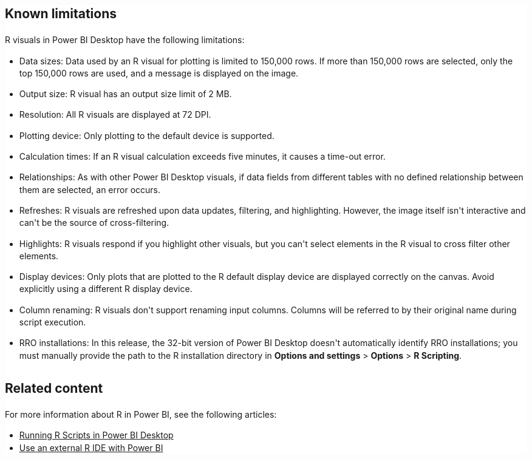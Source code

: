 
## Known limitations
R visuals in Power BI Desktop have the following limitations:

* Data sizes: Data used by an R visual for plotting is limited to 150,000 rows. If more than 150,000 rows are selected, only the top 150,000 rows are used, and a message is displayed on the image.

* Output size: R visual has an output size limit of 2 MB.

* Resolution: All R visuals are displayed at 72 DPI.

* Plotting device: Only plotting to the default device is supported.

* Calculation times: If an R visual calculation exceeds five minutes, it causes a time-out error.

* Relationships: As with other Power BI Desktop visuals, if data fields from different tables with no defined relationship between them are selected, an error occurs.

* Refreshes: R visuals are refreshed upon data updates, filtering, and highlighting. However, the image itself isn't interactive and can't be the source of cross-filtering.

* Highlights: R visuals respond if you highlight other visuals, but you can't select elements in the R visual to cross filter other elements.

* Display devices: Only plots that are plotted to the R default display device are displayed correctly on the canvas. Avoid explicitly using a different R display device.

* Column renaming: R visuals don't support renaming input columns. Columns will be referred to by their original name during script execution.

* RRO installations: In this release, the 32-bit version of Power BI Desktop doesn't automatically identify RRO installations; you must manually provide the path to the R installation directory in **Options and settings** > **Options** > **R Scripting**.

## Related content
For more information about R in Power BI, see the following articles:

* [Running R Scripts in Power BI Desktop](../connect-data/desktop-r-scripts.md)
* [Use an external R IDE with Power BI](../connect-data/desktop-r-ide.md)
